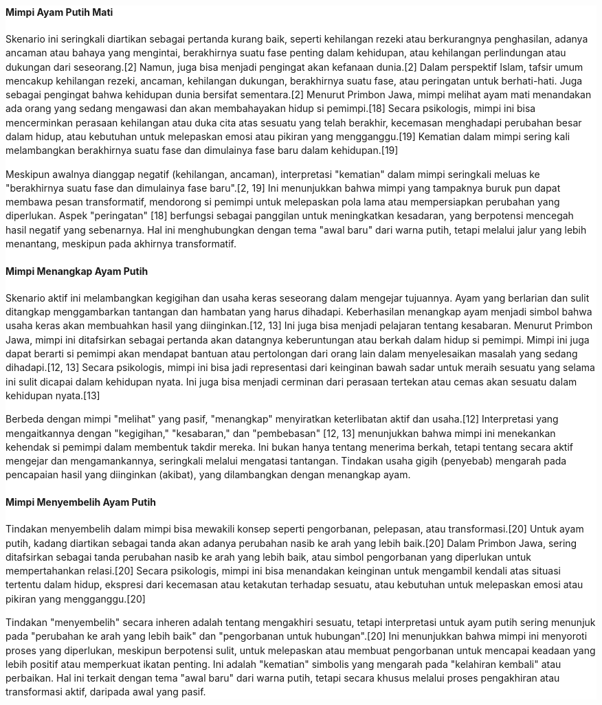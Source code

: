 #### Mimpi Ayam Putih Mati

Skenario ini seringkali diartikan sebagai pertanda kurang baik, seperti kehilangan rezeki atau berkurangnya penghasilan, adanya ancaman atau bahaya yang mengintai, berakhirnya suatu fase penting dalam kehidupan, atau kehilangan perlindungan atau dukungan dari seseorang.[2] Namun, juga bisa menjadi pengingat akan kefanaan dunia.[2] Dalam perspektif Islam, tafsir umum mencakup kehilangan rezeki, ancaman, kehilangan dukungan, berakhirnya suatu fase, atau peringatan untuk berhati-hati. Juga sebagai pengingat bahwa kehidupan dunia bersifat sementara.[2] Menurut Primbon Jawa, mimpi melihat ayam mati menandakan ada orang yang sedang mengawasi dan akan membahayakan hidup si pemimpi.[18] Secara psikologis, mimpi ini bisa mencerminkan perasaan kehilangan atau duka cita atas sesuatu yang telah berakhir, kecemasan menghadapi perubahan besar dalam hidup, atau kebutuhan untuk melepaskan emosi atau pikiran yang mengganggu.[19] Kematian dalam mimpi sering kali melambangkan berakhirnya suatu fase dan dimulainya fase baru dalam kehidupan.[19]

Meskipun awalnya dianggap negatif (kehilangan, ancaman), interpretasi "kematian" dalam mimpi seringkali meluas ke "berakhirnya suatu fase dan dimulainya fase baru".[2, 19] Ini menunjukkan bahwa mimpi yang tampaknya buruk pun dapat membawa pesan transformatif, mendorong si pemimpi untuk melepaskan pola lama atau mempersiapkan perubahan yang diperlukan. Aspek "peringatan" [18] berfungsi sebagai panggilan untuk meningkatkan kesadaran, yang berpotensi mencegah hasil negatif yang sebenarnya. Hal ini menghubungkan dengan tema "awal baru" dari warna putih, tetapi melalui jalur yang lebih menantang, meskipun pada akhirnya transformatif.

#### Mimpi Menangkap Ayam Putih

Skenario aktif ini melambangkan kegigihan dan usaha keras seseorang dalam mengejar tujuannya. Ayam yang berlarian dan sulit ditangkap menggambarkan tantangan dan hambatan yang harus dihadapi. Keberhasilan menangkap ayam menjadi simbol bahwa usaha keras akan membuahkan hasil yang diinginkan.[12, 13] Ini juga bisa menjadi pelajaran tentang kesabaran. Menurut Primbon Jawa, mimpi ini ditafsirkan sebagai pertanda akan datangnya keberuntungan atau berkah dalam hidup si pemimpi. Mimpi ini juga dapat berarti si pemimpi akan mendapat bantuan atau pertolongan dari orang lain dalam menyelesaikan masalah yang sedang dihadapi.[12, 13] Secara psikologis, mimpi ini bisa jadi representasi dari keinginan bawah sadar untuk meraih sesuatu yang selama ini sulit dicapai dalam kehidupan nyata. Ini juga bisa menjadi cerminan dari perasaan tertekan atau cemas akan sesuatu dalam kehidupan nyata.[13]

Berbeda dengan mimpi "melihat" yang pasif, "menangkap" menyiratkan keterlibatan aktif dan usaha.[12] Interpretasi yang mengaitkannya dengan "kegigihan," "kesabaran," dan "pembebasan" [12, 13] menunjukkan bahwa mimpi ini menekankan kehendak si pemimpi dalam membentuk takdir mereka. Ini bukan hanya tentang menerima berkah, tetapi tentang secara aktif mengejar dan mengamankannya, seringkali melalui mengatasi tantangan. Tindakan usaha gigih (penyebab) mengarah pada pencapaian hasil yang diinginkan (akibat), yang dilambangkan dengan menangkap ayam.

#### Mimpi Menyembelih Ayam Putih

Tindakan menyembelih dalam mimpi bisa mewakili konsep seperti pengorbanan, pelepasan, atau transformasi.[20] Untuk ayam putih, kadang diartikan sebagai tanda akan adanya perubahan nasib ke arah yang lebih baik.[20] Dalam Primbon Jawa, sering ditafsirkan sebagai tanda perubahan nasib ke arah yang lebih baik, atau simbol pengorbanan yang diperlukan untuk mempertahankan relasi.[20] Secara psikologis, mimpi ini bisa menandakan keinginan untuk mengambil kendali atas situasi tertentu dalam hidup, ekspresi dari kecemasan atau ketakutan terhadap sesuatu, atau kebutuhan untuk melepaskan emosi atau pikiran yang mengganggu.[20]

Tindakan "menyembelih" secara inheren adalah tentang mengakhiri sesuatu, tetapi interpretasi untuk ayam putih sering menunjuk pada "perubahan ke arah yang lebih baik" dan "pengorbanan untuk hubungan".[20] Ini menunjukkan bahwa mimpi ini menyoroti proses yang diperlukan, meskipun berpotensi sulit, untuk melepaskan atau membuat pengorbanan untuk mencapai keadaan yang lebih positif atau memperkuat ikatan penting. Ini adalah "kematian" simbolis yang mengarah pada "kelahiran kembali" atau perbaikan. Hal ini terkait dengan tema "awal baru" dari warna putih, tetapi secara khusus melalui proses pengakhiran atau transformasi aktif, daripada awal yang pasif.
